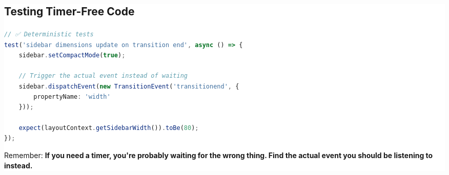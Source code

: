 ## Testing Timer-Free Code

```typescript
// ✅ Deterministic tests
test('sidebar dimensions update on transition end', async () => {
    sidebar.setCompactMode(true);
    
    // Trigger the actual event instead of waiting
    sidebar.dispatchEvent(new TransitionEvent('transitionend', {
        propertyName: 'width'
    }));
    
    expect(layoutContext.getSidebarWidth()).toBe(80);
});
```

Remember: **If you need a timer, you're probably waiting for the wrong thing. Find the actual event you should be listening to instead.**
